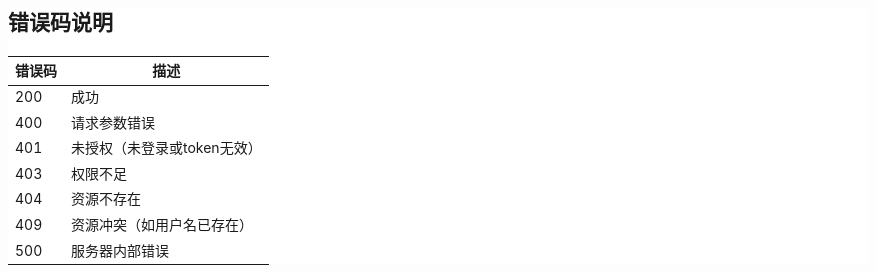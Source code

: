 ## 错误码说明

| 错误码 | 描述 |
| --- | --- |
| 200 | 成功 |
| 400 | 请求参数错误 |
| 401 | 未授权（未登录或token无效） |
| 403 | 权限不足 |
| 404 | 资源不存在 |
| 409 | 资源冲突（如用户名已存在） |
| 500 | 服务器内部错误 | 